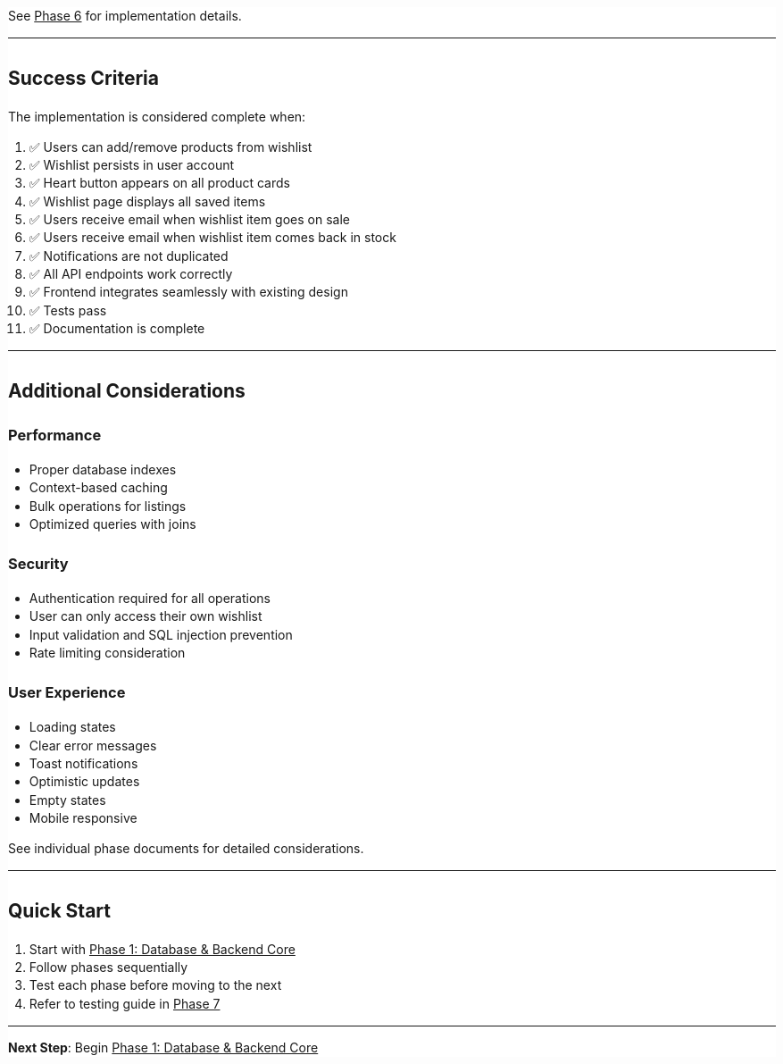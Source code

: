 See [Phase 6](./PHASE_6_BACKGROUND_JOBS.md) for implementation details.

---

## Success Criteria

The implementation is considered complete when:

1. ✅ Users can add/remove products from wishlist
2. ✅ Wishlist persists in user account
3. ✅ Heart button appears on all product cards
4. ✅ Wishlist page displays all saved items
5. ✅ Users receive email when wishlist item goes on sale
6. ✅ Users receive email when wishlist item comes back in stock
7. ✅ Notifications are not duplicated
8. ✅ All API endpoints work correctly
9. ✅ Frontend integrates seamlessly with existing design
10. ✅ Tests pass
11. ✅ Documentation is complete

---

## Additional Considerations

### Performance
- Proper database indexes
- Context-based caching
- Bulk operations for listings
- Optimized queries with joins

### Security
- Authentication required for all operations
- User can only access their own wishlist
- Input validation and SQL injection prevention
- Rate limiting consideration

### User Experience
- Loading states
- Clear error messages
- Toast notifications
- Optimistic updates
- Empty states
- Mobile responsive

See individual phase documents for detailed considerations.

---

## Quick Start

1. Start with [Phase 1: Database & Backend Core](./PHASE_1_DATABASE_BACKEND.md)
2. Follow phases sequentially
3. Test each phase before moving to the next
4. Refer to testing guide in [Phase 7](./PHASE_7_TESTING_POLISH.md)

---

**Next Step**: Begin [Phase 1: Database & Backend Core](./PHASE_1_DATABASE_BACKEND.md)

